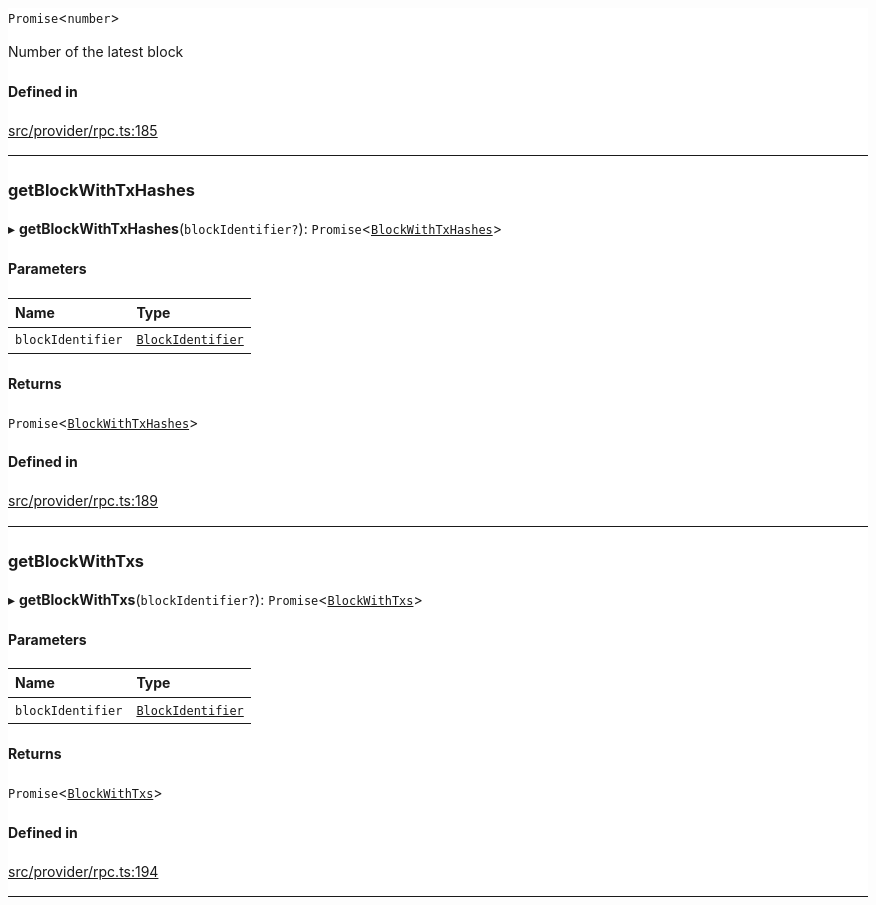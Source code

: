 `Promise`<`number`\>

Number of the latest block

#### Defined in

[src/provider/rpc.ts:185](https://github.com/starknet-io/starknet.js/blob/v5.24.3/src/provider/rpc.ts#L185)

---

### getBlockWithTxHashes

▸ **getBlockWithTxHashes**(`blockIdentifier?`): `Promise`<[`BlockWithTxHashes`](../namespaces/types.RPC.md#blockwithtxhashes)\>

#### Parameters

| Name              | Type                                                        |
| :---------------- | :---------------------------------------------------------- |
| `blockIdentifier` | [`BlockIdentifier`](../namespaces/types.md#blockidentifier) |

#### Returns

`Promise`<[`BlockWithTxHashes`](../namespaces/types.RPC.md#blockwithtxhashes)\>

#### Defined in

[src/provider/rpc.ts:189](https://github.com/starknet-io/starknet.js/blob/v5.24.3/src/provider/rpc.ts#L189)

---

### getBlockWithTxs

▸ **getBlockWithTxs**(`blockIdentifier?`): `Promise`<[`BlockWithTxs`](../namespaces/types.RPC.md#blockwithtxs)\>

#### Parameters

| Name              | Type                                                        |
| :---------------- | :---------------------------------------------------------- |
| `blockIdentifier` | [`BlockIdentifier`](../namespaces/types.md#blockidentifier) |

#### Returns

`Promise`<[`BlockWithTxs`](../namespaces/types.RPC.md#blockwithtxs)\>

#### Defined in

[src/provider/rpc.ts:194](https://github.com/starknet-io/starknet.js/blob/v5.24.3/src/provider/rpc.ts#L194)

---
